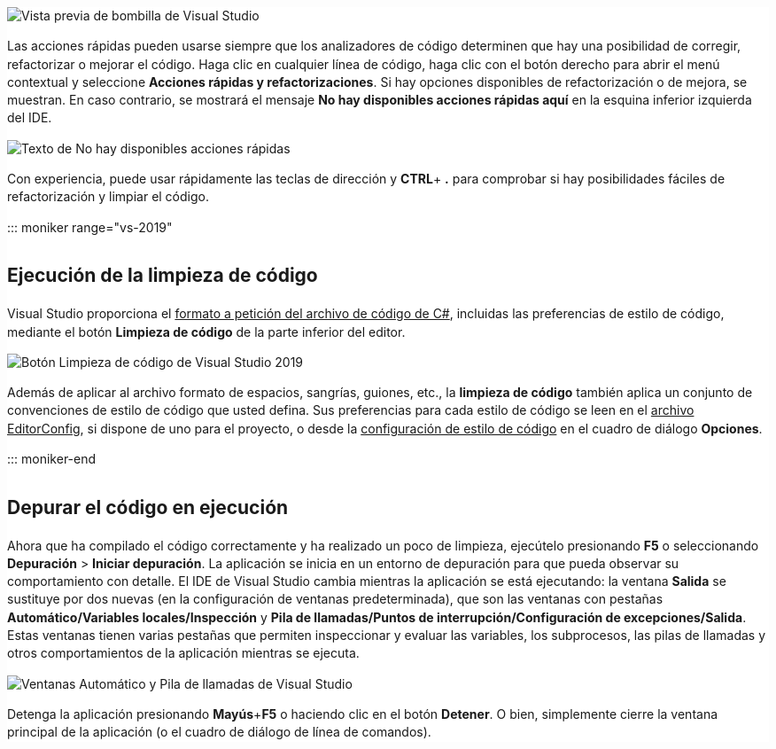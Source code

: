 ![Vista previa de bombilla de Visual Studio](../ide/media/quick-actions-options.png)

Las acciones rápidas pueden usarse siempre que los analizadores de código determinen que hay una posibilidad de corregir, refactorizar o mejorar el código. Haga clic en cualquier línea de código, haga clic con el botón derecho para abrir el menú contextual y seleccione **Acciones rápidas y refactorizaciones**. Si hay opciones disponibles de refactorización o de mejora, se muestran. En caso contrario, se mostrará el mensaje **No hay disponibles acciones rápidas aquí** en la esquina inferior izquierda del IDE.

![Texto de No hay disponibles acciones rápidas](../ide/media/vs_ide_gs_debug_light_bulb_no_options.png)

Con experiencia, puede usar rápidamente las teclas de dirección y **CTRL**+ **.** para comprobar si hay posibilidades fáciles de refactorización y limpiar el código.

::: moniker range="vs-2019"

## <a name="run-code-cleanup"></a>Ejecución de la limpieza de código

Visual Studio proporciona el [formato a petición del archivo de código de C#](code-styles-and-code-cleanup.md#apply-code-styles), incluidas las preferencias de estilo de código, mediante el botón **Limpieza de código** de la parte inferior del editor.

![Botón Limpieza de código de Visual Studio 2019](media/execute-code-cleanup.png)

Además de aplicar al archivo formato de espacios, sangrías, guiones, etc., la **limpieza de código** también aplica un conjunto de convenciones de estilo de código que usted defina. Sus preferencias para cada estilo de código se leen en el [archivo EditorConfig](code-styles-and-code-cleanup.md#code-styles-in-editorconfig-files), si dispone de uno para el proyecto, o desde la [configuración de estilo de código](code-styles-and-code-cleanup.md#code-styles-in-the-options-dialog-box) en el cuadro de diálogo **Opciones**.

::: moniker-end

## <a name="debug-your-running-code"></a>Depurar el código en ejecución

Ahora que ha compilado el código correctamente y ha realizado un poco de limpieza, ejecútelo presionando **F5** o seleccionando **Depuración** > **Iniciar depuración**. La aplicación se inicia en un entorno de depuración para que pueda observar su comportamiento con detalle. El IDE de Visual Studio cambia mientras la aplicación se está ejecutando: la ventana **Salida** se sustituye por dos nuevas (en la configuración de ventanas predeterminada), que son las ventanas con pestañas **Automático/Variables locales/Inspección** y **Pila de llamadas/Puntos de interrupción/Configuración de excepciones/Salida**. Estas ventanas tienen varias pestañas que permiten inspeccionar y evaluar las variables, los subprocesos, las pilas de llamadas y otros comportamientos de la aplicación mientras se ejecuta.

![Ventanas Automático y Pila de llamadas de Visual Studio](../ide/media/vs_ide_gs_debug_autos_and_call_stack.png)

Detenga la aplicación presionando **Mayús**+**F5** o haciendo clic en el botón **Detener**. O bien, simplemente cierre la ventana principal de la aplicación (o el cuadro de diálogo de línea de comandos).
